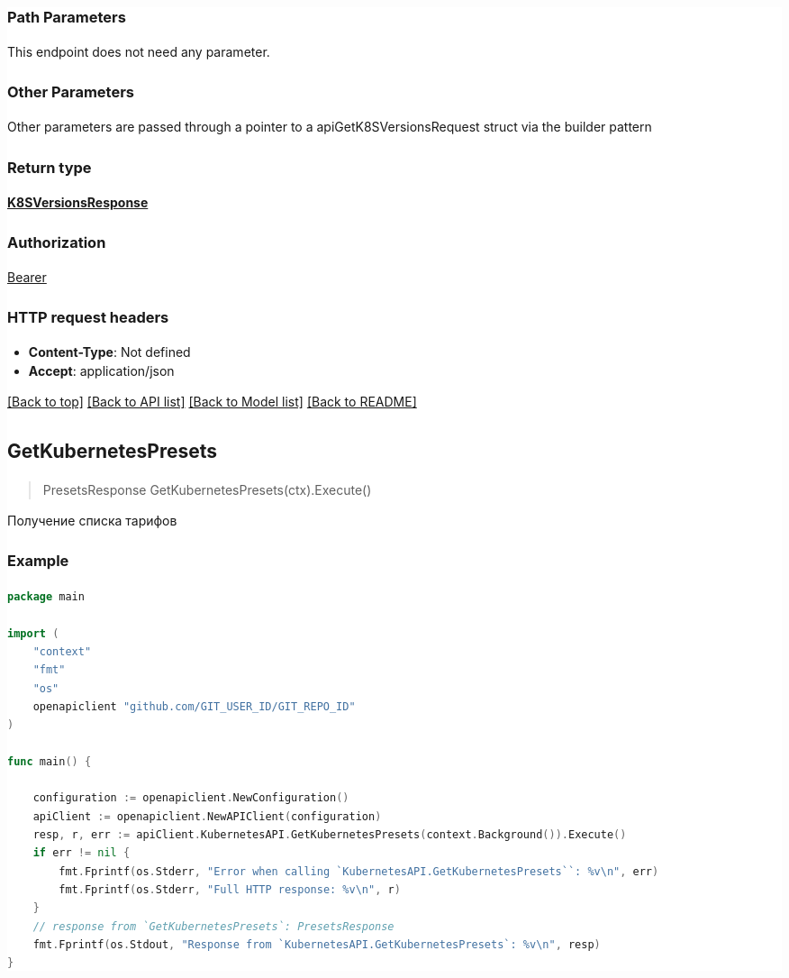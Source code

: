 ### Path Parameters

This endpoint does not need any parameter.

### Other Parameters

Other parameters are passed through a pointer to a apiGetK8SVersionsRequest struct via the builder pattern


### Return type

[**K8SVersionsResponse**](K8SVersionsResponse.md)

### Authorization

[Bearer](../README.md#Bearer)

### HTTP request headers

- **Content-Type**: Not defined
- **Accept**: application/json

[[Back to top]](#) [[Back to API list]](../README.md#documentation-for-api-endpoints)
[[Back to Model list]](../README.md#documentation-for-models)
[[Back to README]](../README.md)


## GetKubernetesPresets

> PresetsResponse GetKubernetesPresets(ctx).Execute()

Получение списка тарифов



### Example

```go
package main

import (
    "context"
    "fmt"
    "os"
    openapiclient "github.com/GIT_USER_ID/GIT_REPO_ID"
)

func main() {

    configuration := openapiclient.NewConfiguration()
    apiClient := openapiclient.NewAPIClient(configuration)
    resp, r, err := apiClient.KubernetesAPI.GetKubernetesPresets(context.Background()).Execute()
    if err != nil {
        fmt.Fprintf(os.Stderr, "Error when calling `KubernetesAPI.GetKubernetesPresets``: %v\n", err)
        fmt.Fprintf(os.Stderr, "Full HTTP response: %v\n", r)
    }
    // response from `GetKubernetesPresets`: PresetsResponse
    fmt.Fprintf(os.Stdout, "Response from `KubernetesAPI.GetKubernetesPresets`: %v\n", resp)
}
```
